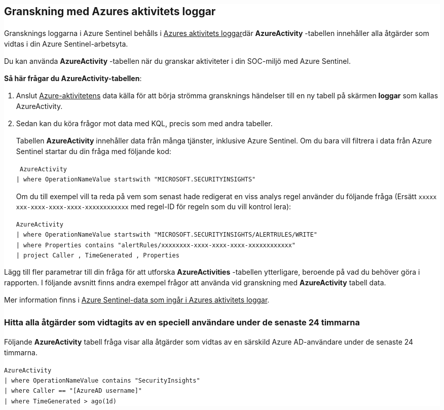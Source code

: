 

## <a name="auditing-with-azure-activity-logs"></a>Granskning med Azures aktivitets loggar

Gransknings loggarna i Azure Sentinel behålls i [Azures aktivitets loggar](../azure-monitor/essentials/platform-logs-overview.md)där **AzureActivity** -tabellen innehåller alla åtgärder som vidtas i din Azure Sentinel-arbetsyta.

Du kan använda **AzureActivity** -tabellen när du granskar aktiviteter i din SOC-miljö med Azure Sentinel.

**Så här frågar du AzureActivity-tabellen**:

1. Anslut [Azure-aktivitetens](connect-azure-activity.md) data källa för att börja strömma gransknings händelser till en ny tabell på skärmen **loggar** som kallas AzureActivity.

1. Sedan kan du köra frågor mot data med KQL, precis som med andra tabeller.

    Tabellen **AzureActivity** innehåller data från många tjänster, inklusive Azure Sentinel. Om du bara vill filtrera i data från Azure Sentinel startar du din fråga med följande kod:

    ```kql
     AzureActivity
    | where OperationNameValue startswith "MICROSOFT.SECURITYINSIGHTS"
    ```

    Om du till exempel vill ta reda på vem som senast hade redigerat en viss analys regel använder du följande fråga (Ersätt `xxxxxxxx-xxxx-xxxx-xxxx-xxxxxxxxxxxx` med regel-ID för regeln som du vill kontrol lera):

    ```kusto
    AzureActivity
    | where OperationNameValue startswith "MICROSOFT.SECURITYINSIGHTS/ALERTRULES/WRITE"
    | where Properties contains "alertRules/xxxxxxxx-xxxx-xxxx-xxxx-xxxxxxxxxxxx"
    | project Caller , TimeGenerated , Properties
    ```

Lägg till fler parametrar till din fråga för att utforska **AzureActivities** -tabellen ytterligare, beroende på vad du behöver göra i rapporten. I följande avsnitt finns andra exempel frågor att använda vid granskning med **AzureActivity** tabell data. 

Mer information finns i [Azure Sentinel-data som ingår i Azures aktivitets loggar](#azure-sentinel-data-included-in-azure-activity-logs).

### <a name="find-all-actions-taken-by-a-specific-user-in-the-last-24-hours"></a>Hitta alla åtgärder som vidtagits av en speciell användare under de senaste 24 timmarna

Följande **AzureActivity** tabell fråga visar alla åtgärder som vidtas av en särskild Azure AD-användare under de senaste 24 timmarna.

```kql
AzureActivity
| where OperationNameValue contains "SecurityInsights"
| where Caller == "[AzureAD username]"
| where TimeGenerated > ago(1d)
```
